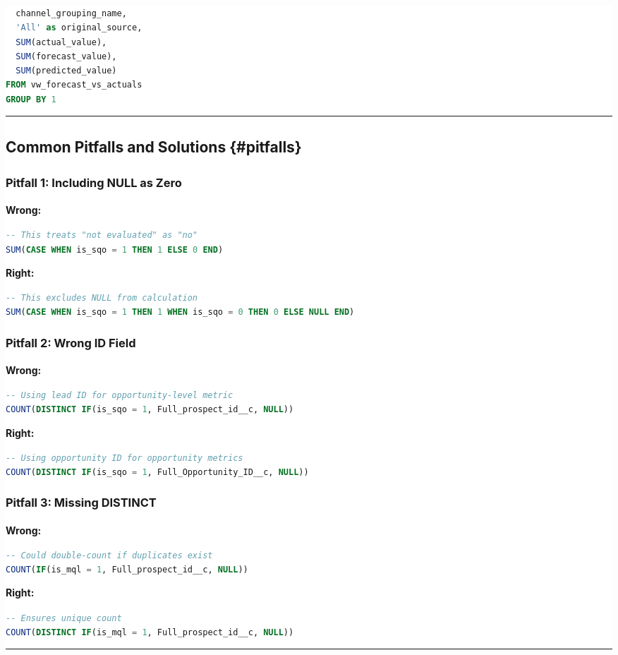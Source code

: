 ```sql
  channel_grouping_name,
  'All' as original_source,
  SUM(actual_value),
  SUM(forecast_value),
  SUM(predicted_value)
FROM vw_forecast_vs_actuals
GROUP BY 1
```

---

## Common Pitfalls and Solutions {#pitfalls}

### Pitfall 1: Including NULL as Zero

**Wrong:**
```sql
-- This treats "not evaluated" as "no"
SUM(CASE WHEN is_sqo = 1 THEN 1 ELSE 0 END)
```

**Right:**
```sql
-- This excludes NULL from calculation
SUM(CASE WHEN is_sqo = 1 THEN 1 WHEN is_sqo = 0 THEN 0 ELSE NULL END)
```

### Pitfall 2: Wrong ID Field

**Wrong:**
```sql
-- Using lead ID for opportunity-level metric
COUNT(DISTINCT IF(is_sqo = 1, Full_prospect_id__c, NULL))
```

**Right:**
```sql
-- Using opportunity ID for opportunity metrics
COUNT(DISTINCT IF(is_sqo = 1, Full_Opportunity_ID__c, NULL))
```

### Pitfall 3: Missing DISTINCT

**Wrong:**
```sql
-- Could double-count if duplicates exist
COUNT(IF(is_mql = 1, Full_prospect_id__c, NULL))
```

**Right:**
```sql
-- Ensures unique count
COUNT(DISTINCT IF(is_mql = 1, Full_prospect_id__c, NULL))
```

---